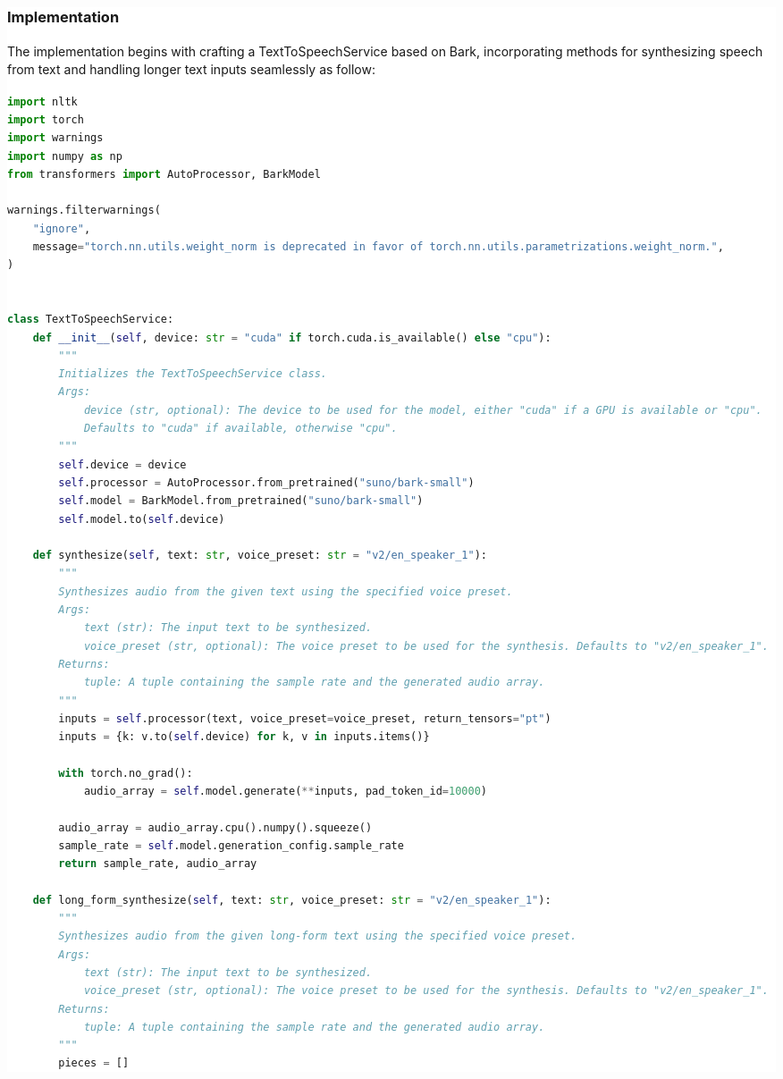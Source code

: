 
### Implementation
The implementation begins with crafting a TextToSpeechService based on Bark, incorporating methods for synthesizing speech from text and handling longer text inputs seamlessly as follow:
```python
import nltk
import torch
import warnings
import numpy as np
from transformers import AutoProcessor, BarkModel

warnings.filterwarnings(
    "ignore",
    message="torch.nn.utils.weight_norm is deprecated in favor of torch.nn.utils.parametrizations.weight_norm.",
)


class TextToSpeechService:
    def __init__(self, device: str = "cuda" if torch.cuda.is_available() else "cpu"):
        """
        Initializes the TextToSpeechService class.
        Args:
            device (str, optional): The device to be used for the model, either "cuda" if a GPU is available or "cpu".
            Defaults to "cuda" if available, otherwise "cpu".
        """
        self.device = device
        self.processor = AutoProcessor.from_pretrained("suno/bark-small")
        self.model = BarkModel.from_pretrained("suno/bark-small")
        self.model.to(self.device)

    def synthesize(self, text: str, voice_preset: str = "v2/en_speaker_1"):
        """
        Synthesizes audio from the given text using the specified voice preset.
        Args:
            text (str): The input text to be synthesized.
            voice_preset (str, optional): The voice preset to be used for the synthesis. Defaults to "v2/en_speaker_1".
        Returns:
            tuple: A tuple containing the sample rate and the generated audio array.
        """
        inputs = self.processor(text, voice_preset=voice_preset, return_tensors="pt")
        inputs = {k: v.to(self.device) for k, v in inputs.items()}

        with torch.no_grad():
            audio_array = self.model.generate(**inputs, pad_token_id=10000)

        audio_array = audio_array.cpu().numpy().squeeze()
        sample_rate = self.model.generation_config.sample_rate
        return sample_rate, audio_array

    def long_form_synthesize(self, text: str, voice_preset: str = "v2/en_speaker_1"):
        """
        Synthesizes audio from the given long-form text using the specified voice preset.
        Args:
            text (str): The input text to be synthesized.
            voice_preset (str, optional): The voice preset to be used for the synthesis. Defaults to "v2/en_speaker_1".
        Returns:
            tuple: A tuple containing the sample rate and the generated audio array.
        """
        pieces = []
```